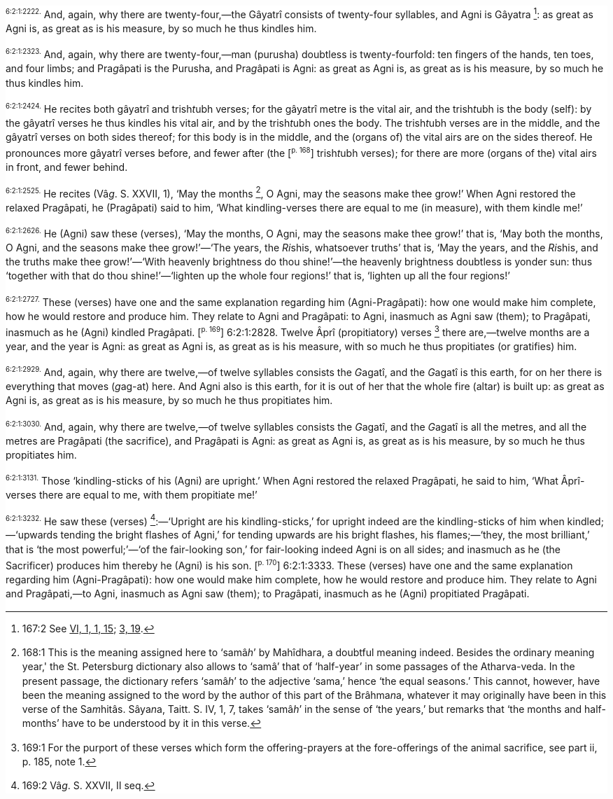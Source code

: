 <span id="v6_2_1_2222"><sup><small>6:2:1:2222.</small></sup></span>  And, again, why there are twenty-four,—the Gâyatrî consists of twenty-four syllables, and Agni is Gâyatra [^340]: as great as Agni is, as great as is his measure, by so much he thus kindles him.

<span id="v6_2_1_2323"><sup><small>6:2:1:2323.</small></sup></span>  And, again, why there are twenty-four,—man (purusha) doubtless is twenty-fourfold: ten fingers of the hands, ten toes, and four limbs; and Pra<i>g</i>âpati is the Purusha, and Pra<i>g</i>âpati is Agni: as great as Agni is, as great as is his measure, by so much he thus kindles him.

<span id="v6_2_1_2424"><sup><small>6:2:1:2424.</small></sup></span>  He recites both gâyatrî and trish<i>t</i>ubh verses; for the gâyatrî metre is the vital air, and the trish<i>t</i>ubh is the body (self): by the gâyatrî verses he thus kindles his vital air, and by the trish<i>t</i>ubh ones the body. The trish<i>t</i>ubh verses are in the middle, and the gâyatrî verses on both sides thereof; for this body is in the middle, and the (organs of) the vital airs are on the sides thereof. He pronounces more gâyatrî verses before, and fewer after (the <span id="p168">[<sup><small>p. 168</small></sup>]</span> trish<i>t</i>ubh verses); for there are more (organs of the) vital airs in front, and fewer behind.

<span id="v6_2_1_2525"><sup><small>6:2:1:2525.</small></sup></span>  He recites (Vâ<i>g</i>. S. XXVII, 1), ‘May the months [^341], O Agni, may the seasons make thee grow!’ When Agni restored the relaxed Pra<i>g</i>âpati, he (Pra<i>g</i>âpati) said to him, ‘What kindling-verses there are equal to me (in measure), with them kindle me!’

<span id="v6_2_1_2626"><sup><small>6:2:1:2626.</small></sup></span>  He (Agni) saw these (verses), ‘May the months, O Agni, may the seasons make thee grow!’ that is, ‘May both the months, O Agni, and the seasons make thee grow!’—‘The years, the <i>Ri</i>shis, whatsoever truths’ that is, ‘May the years, and the <i>Ri</i>shis, and the truths make thee grow!’—‘With heavenly brightness do thou shine!’—the heavenly brightness doubtless is yonder sun: thus ‘together with that do thou shine!’—‘lighten up the whole four regions!’ that is, ‘lighten up all the four regions!’

<span id="v6_2_1_2727"><sup><small>6:2:1:2727.</small></sup></span>  These (verses) have one and the same explanation regarding him (Agni-Pra<i>g</i>âpati): how one would make him complete, how he would restore and produce him. They relate to Agni and Pra<i>g</i>âpati: to Agni, inasmuch as Agni saw (them); to Pra<i>g</i>âpati, inasmuch as he (Agni) kindled Pra<i>g</i>âpati. <span id="p169">[<sup><small>p. 169</small></sup>]</span> 6:2:1:2828\. Twelve Âprî (propitiatory) verses [^342] there are,—twelve months are a year, and the year is Agni: as great as Agni is, as great as is his measure, with so much he thus propitiates (or gratifies) him.

<span id="v6_2_1_2929"><sup><small>6:2:1:2929.</small></sup></span>  And, again, why there are twelve,—of twelve syllables consists the <i>G</i>agatî, and the <i>G</i>agatî is this earth, for on her there is everything that moves (<i>g</i>ag-at) here. And Agni also is this earth, for it is out of her that the whole fire (altar) is built up: as great as Agni is, as great as is his measure, by so much he thus propitiates him.

<span id="v6_2_1_3030"><sup><small>6:2:1:3030.</small></sup></span>  And, again, why there are twelve,—of twelve syllables consists the <i>G</i>agatî, and the <i>G</i>agatî is all the metres, and all the metres are Pra<i>g</i>âpati (the sacrifice), and Pra<i>g</i>âpati is Agni: as great as Agni is, as great as is his measure, by so much he thus propitiates him.

<span id="v6_2_1_3131"><sup><small>6:2:1:3131.</small></sup></span>  Those ‘kindling-sticks of his (Agni) are upright.’ When Agni restored the relaxed Pra<i>g</i>âpati, he said to him, ‘What Âprî-verses there are equal to me, with them propitiate me!’

<span id="v6_2_1_3232"><sup><small>6:2:1:3232.</small></sup></span>  He saw these (verses) [^343]:—‘Upright are his kindling-sticks,’ for upright indeed are the kindling-sticks of him when kindled;—‘upwards tending the bright flashes of Agni,’ for tending upwards are his bright flashes, his flames;—‘they, the most brilliant,’ that is ‘the most powerful;’—‘of the fair-looking son,’ for fair-looking indeed Agni is on all sides; and inasmuch as he (the Sacrificer) produces him thereby he (Agni) is his son. <span id="p170">[<sup><small>p. 170</small></sup>]</span> 6:2:1:3333\. These (verses) have one and the same explanation regarding him (Agni-Pra<i>g</i>âpati): how one would make him complete, how he would restore and produce him. They relate to Agni and Pra<i>g</i>âpati,—to Agni, inasmuch as Agni saw (them); to Pra<i>g</i>âpati, inasmuch as he (Agni) propitiated Pra<i>g</i>âpati.


[^328]: 161:3 This is the so-called ish<i>t</i>akâ-pa<i>s</i>u, or animal sacrifice performed with regard to the bricks; the heads of the victims being used in building up the altar, whilst some of the blood is mixed with the clay of which the bricks are made.
[^329]: 162:1 Or, I will make them part of mine own self.—Similarly St. Petersburg dictionary, ‘I will change them into myself.’ But differently Professor Delbrück, Altind. Synt., p. 239, ‘I will make myself to be these, change myself into these.’ This is on account of the middle form of the verb, which, however, is quite justified also in the former interpretation. Cf. [VI, 8, 2, 1](Book_3_6_8#v6_8_2_1), where there is no question of changing the whole sacrifice into a heap of ashes, but of taking over the ashes, or some of it, to form part of the sacrifice.
[^330]: 163:1 See [VI, 1, 1, 4](Book_3_6_1#v6_1_1_4).
[^331]: 163:2 That is, on the fire-altar, or (which is the same thing) on himself, Pra<i>g</i>âpati, the sacrifice. The heads of the five victims are placed in (a dish introduced into) the bottom layer of the altar so as to impart stability to it. See [VII, 5, 2, 1](Book_3_7_5#v7_5_2_1) seq.
[^332]: 163:3 Or, he washed them, cleaned them, in water.
[^333]: 163:4 Literally, that self, i.e. that part of mine own self, the sacrifice (?).
[^334]: 163:5 It seemed desirable here to leave the construction of the original text unchanged.
[^335]: 164:1 Sâya<i>n</i>a explains ‘abhisa<i>m</i>skarishye’ by ‘âdhiya<i>g</i><i>ñ</i>ike <i>s</i>arîra upadhâsyâmi,’ ‘if I were to put this (clay and water) on the sacrificial body.’
[^336]: 164:2 A play on the word which may mean either ‘non-bricks,’ or ‘being without oblation (ish<i>t</i>a).’
[^337]: 164:3 Sâya<i>n</i>a seems to take this to mean, that animals (cattle) delight, or sport, when the sacrificial fire is established; that is to say, they feel at home and increase wherever a new household is established (?);—tasmâd agnâv âhite pa<i>s</i>avo ramante, âtmany eva sâ prîtir ity abhiprâya<i>h</i>. Adhunâऽgne<i>h</i> pa<i>s</i>ushv âtmabhûteshu prîti<i>m</i> p. 165 dar<i>s</i>ayann âha, yasmâd agnir esha yat pa<i>s</i>avas tasmâd yasya manushyasya pa<i>s</i>avo bhavanti tasminn etad agnir âdhîyate, tatra hi sa âtmabhûtai<i>h</i> pa<i>s</i>ubhî ramate nânyatra; evam yad agnyâtmikâ<i>h</i> pa<i>s</i>avas tatas tam agnim âtmâऽbhisa<i>m</i>sk<i>ri</i>tya pra<i>g</i>âpatir agnir abhavat.
[^338]: 165:1 That is, what ‘sambhâras’ or equipments of the fire should he then collect? Cf. part i, p. 276.
[^339]: 167:1 For the eleven gâyatrî verses, used as sâmidhenîs at an ordinary ish<i>t</i>i—and raised to the number of fifteen by repetitions of the first and last verses—see part i, p. 102. The present animal sacrifice (ish<i>t</i>akâ-pa<i>s</i>u) adds to these verses nine trish<i>t</i>ubh verses (Vâ<i>g</i>. S. XXVII, 1-9), which (according to Kâty. XVI, 1, 11) are to be inserted between the two verses containing the words ‘samidhyamâna’ (being kindled) and ‘samiddha’ (kindled) respectively,—that is, between the ninth and tenth of the normal or gâyatrî kindling-verses (cf. I, 4, 1, 38).
[^340]: 167:2 See [VI, 1, 1, 15](Book_3_6_1#v6_1_1_15); [3, 19](Book_3_6_1#v6_1_3_19).
[^341]: 168:1 This is the meaning assigned here to ‘samâ<i>h</i>’ by Mahîdhara, a doubtful meaning indeed. Besides the ordinary meaning year,' the St. Petersburg dictionary also allows to ‘samâ’ that of ‘half-year’ in some passages of the Atharva-veda. In the present passage, the dictionary refers ‘samâ<i>h</i>’ to the adjective ‘sama,’ hence ‘the equal seasons.’ This cannot, however, have been the meaning assigned to the word by the author of this part of the Brâhma<i>n</i>a, whatever it may originally have been in this verse of the Sa<i>m</i>hitâs. Sâya<i>n</i>a, Taitt. S. IV, 1, 7, takes ‘samâ<i>h</i>’ in the sense of ‘the years,’ but remarks that ‘the months and half-months’ have to be understood by it in this verse.
[^342]: 169:1 For the purport of these verses which form the offering-prayers at the fore-offerings of the animal sacrifice, see part ii, p. 185, note 1.
[^343]: 169:2 Vâ<i>g</i>. S. XXVII, II seq.
[^344]: 170:1 That is, according to Sâya<i>n</i>a, somehow or other, in some worldly manner, as by buying or begging them, without performing the animal sacrifice.
[^345]: 170:2 That is to say, whether they are consecrated or unconsecrated, in either case they are ‘pa<i>s</i>ava<i>h</i>’ or animal (victims). Sây.
[^346]: 171:1 The son of Ashâ<i>dh</i>a and Su<i>s</i>romatâ, according to Sâya<i>n</i>a.
[^347]: 172:1 Viz. the eleven ordinary gâyatrî verses raised, by repetitions, to the number of fifteen; with six special trish<i>t</i>ubh inserted ([p. 167](Book_3_6_2#p167), note [1](Book_3_6_2#fn339)). Kâty. XVI, 1, 34.
[^348]: 172:2 On the two libations of ghee, see part i, p. 124 note; p. 128, n. 2. It is doubtful which of the two libations is intended here; whether the first which in any case belongs to Pra<i>g</i>âpati, but is usually made with a different formula from the one prescribed here, or the second. The later ritualists themselves seem to have been doubtful on this point; but Kâtyâyana (XVI, 1, 35-37) leans to the opinion, that the second libation must be intended; both libations thus being made to Pra<i>g</i>âpati on this occasion. Sâya<i>n</i>a remarks,—hira<i>n</i>yavatyâ <i>ri</i>kâ ‘hira<i>n</i>yagarbha<i>h</i> samavartatety’ ata uttara<i>m</i> samaprakam (? samaprakâram) âghâram âghârayati; pra<i>g</i>âpatir vai hira<i>n</i>yagarbha<i>h</i> sa <i>k</i>âgnis tam evam tarpayitvâpnotîty abhiprâya<i>h</i>.
[^349]: 172:3 That is, Vâ<i>g</i>. S. XXV, 10 (XIII, 4; Rd S. X, 321, 1, ‘Hira<i>n</i>yagarbha<i>h</i> samavartatâgre’), ‘Hira<i>n</i>yagarbha (the golden child) came first into existence; he was born as the only lord of all being; he sustained this earth and sky: what god (or the god K a) shall we serve with offering.’
[^350]: 173:1 See III, 8, 3, 1 seq.
[^351]: 173:2 See I, 1, 1, 13 with note.—The above verse, <i>Ri</i>k S. X, 121, I, and following five verses,—each of which ends with, ‘what god (or the god Ka) shall we serve with offering,’—are used with the omentum, the animal cake (pa<i>s</i>upuro<i>d</i>â<i>s</i>a), and the animal oblations respectively; viz. the first three verses as invitatory formulas (anuvâkayâ) and the last three as offering formulas (yâ<i>g</i>yâ). Â<i>s</i>v. <i>S</i>r. III, 8, 1.—Vâ<i>g</i>. S. XXV, 10-13, only the first four verses are given together; whilst Sâya<i>n</i>a, in accordance with Â<i>s</i>valâyana, remarks,—vapâ puro<i>d</i>â<i>s</i>apa<i>s</i>ûnâ<i>m</i> ‘hira<i>n</i>yagarbha<i>h</i> samavartatâgra’ ity âdaya<i>h</i> syu<i>h</i>.
[^352]: 173:3 Probably ‘niyuta<i>h</i>’ here with allusion to ‘niyuta,’ shut in.
[^353]: 174:1 That is, only two additional trish<i>t</i>ubh verses are to be inserted between the 11 (or 15) gâyatrî ones.
[^354]: 175:1 The three chief oblations of the Animal Sacrifice, requiring each an invitatory prayer (anuvâkyâ) and an offering prayer (yâ<i>g</i>yâ), are the omentum-oblation (vapâ), the animal cake (pa<i>s</i>upuro<i>d</i>â<i>s</i>a), and the meat oblations (pa<i>s</i>u-havis). This is the order on the present occasion, whilst usually the cake-oblation succeeds the offering of meat portions. Now the first of the three invitatory prayers (that of the omentum), viz. Vâ<i>g</i>. S. XXVII, 26 (<i>Ri</i>k S. X, 121, 8), and the last of the three offering prayers (that of the meat portions), viz. Vâ<i>g</i>. S. XXVII, 25 (<i>Ri</i>k S. X, 121, 7), end with the refrain, ‘what god (or, the god Ka) should we serve with offering.’ Thus, then, the first and the last of the six formulas would be p. 176 addressed to Pra<i>g</i>âpati; and to him is also exceptionally offered the animal cake, which is here assigned the central position, and which, in the normal sacrificial order, would belong to the recipient of the animal sacrifice itself, or in the present case, to Vâyu Niyutvat. Sâya<i>n</i>a, on the other hand, makes the above two verses, containing the word Ka, the invitatory and offering prayers of the cake-offering, as the MS. makes him say,—kadvatyau yâ<i>g</i>yânuvâkye puro<i>d</i>â<i>s</i>asya, ‘âpo ha yad b<i>ri</i>hatîr’ (<i>Ri</i>k S. X, 121, 7), ‘ya<i>s</i><i>k</i>id âpo’ (X, 121, 8) ity ete. This, indeed, would also seem to be the opinion of Kâtyâyana, whose rules (XVI, I, 39-43) are,—39. To Pra<i>g</i>âpati belongs the animal cake at both (animal sacrifices); 40. The offering and invitatory formulas of the Prâ<i>g</i>âpatya (animal sacrifice) contain the word ‘Ka;’ 41. Those of the Vâyavya contain the word ‘bright;’ 42. Optionally so, those of the omentum (but not at the meat portion, commentary); 43. The remainder is equal in all (three views).—Now it would indeed be the most natural, that the formulas of the cake-offering, here exceptionally assigned to Pra<i>g</i>âpati, should be made to correspond to that deity; but the order in which the formulas are given in the Vâ<i>g</i>. S. XXVII, 23-28 (cf. Â<i>s</i>val. III, 8, I, as well as [paragraph 13](Book_3_6_2#v6_2_2_13) above, seems to favour the first view; though the next paragraph shows that there were differences of opinion on this point. Cf. next note.
[^355]: 176:1 The form of Pra<i>g</i>âpati which has a team of horses is Vâyu, the god of wind; while his bright forms are represented by Agni, the fire (VI, I, 3, 20, ‘Agni is all bright things’).—Vâ<i>g</i>. S. XXVII, 29-34 gives six verses for use as invitatory and offering formulas p. 177 at the ish<i>t</i>akâpa<i>s</i>u to Vâyu. Five of these contain the word ‘niyut,’ team, but only the first two contain the word ‘<i>s</i>ukra’ (bright): these two are presumably to be used on the present occasion; though I am at a loss to see what other two verses containing the word ‘bright’ are to be used; unless indeed ‘<i>s</i>uklavatya<i>h</i>’ in the text means verses containing some word for ‘bright,’ in which case the ordinary verses used at an animal offering to Vâyu Niyutvat, viz. Vâ<i>g</i>. S. XXVII, 23 and 24 (<i>Ri</i>k S. VII, 91, 3; 90, 3) which contain the word ‘<i>s</i>veta’ (white, light), might be used. The MS. of Sâya<i>n</i>a's commentary is unfortunately very corrupt in this place; it alludes to the latter two verses, but whether to recommend them, or set them aside, for the present occasion, is not clear. He does, however, specially except the formulas of the animal cake from being included in the above specification. In the view put forth in [paragraph 14](Book_3_6_2#v6_2_2_14), the above-mentioned two verses would apparently have to be used for the omentum-oblation, the two verses containing ‘Ka’ for the cake-oblation, and (any) two verses containing the word ‘team’ (either the ordinary ones, <i>Ri</i>k S. VII, 92, 5; VI, 49, 4; or some of the special ones) for the meat-oblation.
[^356]: 178:1 Sâya<i>n</i>a here supplies ‘let him perform that,’—eshâm karma<i>n</i>â<i>m</i> madhye yat karmâsya sampadyeta tat kuryâd iti <i>s</i>esha<i>h</i>; but he then adds, that the pronoun ‘it’ (tam) at the beginning of the next paragraph is caused by proximity of the Niyutvatîya.
[^357]: 178:2 See I, 6, 4, 5. ‘Now this king Soma, the food of the gods, is no other than the moon. When he (the moon, masc.) is not seen that night either in the east or in the west, then he visits this world, and here he enters into the waters (f.) and plants (f.).’ Thus Pra<i>g</i>âpati is here identified with Soma, the moon, and food.
[^358]: 178:3 Cp. I, 6, 4, 12-13. ‘The full-moon oblation, assuredly, belongs to the V<i>ri</i>tra-slayer, for by means of it Indra slew V<i>ri</i>tra; and this new-moon oblation also represents the slaying of V<i>ri</i>tra, since they prepared that invigorating draught for him who had slain V<i>ri</i>tra. An offering in honour of the V<i>ri</i>tra-slayer, then, is the full-moon sacrifice. V<i>ri</i>tra, assuredly, is no other than the moon; and when during that night (of new moon) he is not seen either in the east or in the west, then he (Indra) finishes in destroying him by means of that (new-moon sacrifice), and leaves nothing remaining of him.’
[^359]: 179:1 In the older division of the year the first or spring season (vasanta) begins with the month of Phâlguna, that is the month when the moon is in conjunction with the nakshatra of the Uttare Phalgunî, whence that full moon, in the Kaush. Br. 5, 1, is called the mouth, and that of the first Phalgunî the tail, of the year. See A. Weber, Nachrichten von den Naxatra, II, p. 329. In the above, somewhat bold figure, we are, Sâya<i>n</i>a reminds us, to understand the fifteenth or last day (of the dark fortnight) of the first Phalgunî, and the pratipad, or first day of the second Phalgunî.
[^360]: 179:2 That is, the construction of the fire-altar.
[^361]: 180:1 For the construction of the fire-pan, in which the sacred fire has to be kept up for a year, during which the initiation-ceremony is repeated day after day, see [VI, 5, 2, 1](Book_3_6_5#v6_5_2_1) seq.
[^362]: 180:2 There is kept up in these paragraphs a play on the word ‘loka,’ meaning both ‘space’ and ‘world (or place of living),’—and applying both to the space occupied by a brick, in building up the altar; and to the place which the Sacrificer, by this performance, gains for himself in another world. The initiation period is here represented p. 181 as the time during which the Sacrificer prepares both the requisite space for the altar (as it were, adding day by day so many brick-spaces, thus becoming available for the altar-pile at the time of construction), and an adequate place for himself in the celestial regions.
[^363]: 181:1 That is, man receives, in a future existence, the reward or punishment for his deeds during this life.
[^364]: 181:2 The author argues in support of the orthodox initiation-period of just one year, as just the amount of time required for preparing the exact amount of space (or brick-spaces) requisite for an altar of proper size. If the initiation were to last less than a year, he would not have had sufficient time to prepare the necessary amount of space, or rather, number of spaces required for the bricks; and, by implication, he would not acquire for himself an adequate place hereafter.
[^365]: 181:3 That is to say, if he were to make the initiation-period last longer than a year, thus providing for more space than his supply of bricks would suffice to fill up.
[^366]: 181:4 That is, after the expiration of the period of initiation, or just a year after the commencement of the latter.
[^367]: 182:1 That is, during the days from the commencement to the completion of the altar. These are the upasad-days (part ii, p. 104 seq.), the number of which varies from three days up to three years. During this period the Upasads have to be performed twice daily, and in the interval between the two performances the building of the altar takes place, a certain number of bricks being added each day.
[^368]: 182:2 Or, rather, the correspondence, in toto, of the sacrificial performance with the object to be attained, viz. Agni, the fire-altar.
[^369]: 183:1 Or, come up to, tally with,—katha<i>m</i> sa<i>m</i>vatsare<i>n</i>a sampadyate sa<i>m</i>ga<i>k</i><i>kh</i>ateऽvayavasâmyena, Sây.
[^370]: 183:2 For these supplementary oblations at the animal sacrifice, see III, 8, 4, 10 seq.
[^371]: 183:3 That is, the animal sacrifice that has been performed is thus made out to be equal to Agni, or to the object for which it was performed.
[^372]: 183:4 That is, because all the metres are employed in the chants and recitations during the sacrifice.
[^373]: 184:1 ? That is, also in this calculation, or in the parts of the sacrifice here enumerated.
[^374]: 184:2 For the oblation to Vanaspati, see part ii, p. 208; for the vasâhoma, ib. 205.
[^375]: 185:1 See III, 8, 5, 8 seq.
[^376]: 185:2 See I, 9, 2, 26-27.
[^377]: 186:1 For the antelope skin used at the initiation-ceremony, see III, 2, 1, 1; for the girdle, ib. 10.
[^378]: 186:2 See above, [VI, 2, 1, 20](Book_3_6_2#v6_2_1_20).
[^379]: 186:3 This is the concluding oblation of the Soma-sacrifice, performed at the close of the Agni<i>k</i>ayana; see IX, 5, 1, 54.
[^380]: 186:4 Viz. at the proper time when the priests receive their fees, after the mid-day Soma-service, see part ii, p. 340.
[^381]: 186:5 The author here connects the causal verb ‘<i>k</i>etay’ (to reflect) with ‘<i>k</i>i,’ to pile, to build; or rather with ‘<i>k</i>itim ish,’ to desire building (an altar).
[^382]: 187:1 See [p. 155](Book_3_6_1#p155), note [8](Book_3_6_1#fn316).
[^383]: 187:2 Or, that (layer), the three naturally-perforated bricks occupying the centre of the first, third, and fifth layers of the altar, these bricks are, as it were, the representatives of the respective layers. This first svayam-ât<i>ri</i><i>n</i><i>n</i>â brick is laid down with the formula, ‘May Pra<i>g</i>âpati settle thee!’ See [VII, 4, 2, 6](Book_3_7_4#v7_4_2_6).
[^384]: 187:3 A stalk of Dûrvâ (Dûb) grass—Panicum (or Cynodon) dactylon, or Agrostis linearis—is laid upon the first naturally-perforated brick (which again lies on the man of gold) in such a way that the root lies upon it and the tops hanging down to the ground. ‘Its flowers in the perfect state are among the loveliest objects in the vegetable world, and appear through a lens like minute rubies and emeralds in constant motion from the least breath of air. It is the sweetest and most nutritious pasture for cattle, and its usefulness, added to its beauty, induced the Hindus in the earliest ages to believe it was the mansion of a benevolent nymph.’ Sir W. Jones, Works, vol. v, p. 78. Professor R. Wallace, in his ‘India in 1887,’ gives an excellent illustration of this famous grass. He remarks (p. 282) that it has a wonderful power of remaining green, being the grass of all Indian grasses which retains its succulence throughout the extreme heat of summer.’
[^385]: 187:4 That is to say, immediately after (the earth-brick had been laid on).
[^386]: 188:1 This second naturally-perforated brick, representing the air, forms the centre of the third layer of the altar. See VIII, 3, 1, 1 seq.
[^387]: 188:2 That is, the bricks marking the regions, or quarters (di<i>s</i>yâ); five of these are laid down immediately after the self-perforated one, in the four directions from it, two of them being laid on the south. See VIII, 3, 1, 11.
[^388]: 188:3 Viz. without being separated from the layer which the second svayam-ât<i>ri</i><i>n</i><i>n</i>â represents. They would seem to lie about a foot away from the central brick; but as no other special brick lies between them, they may on that account be considered as not separated from it.
[^389]: 188:4 The third svayam-ât<i>ri</i><i>n</i><i>n</i>â, though considered as forming part of the fifth layer, is really laid on the top of it or rather on the ‘puna<i>s</i><i>k</i>iti’—an additional pile of eight bricks laid over the central, gârhapatya-like, portion of the fifth layer (cf. [VI, 6, 1, 14](Book_3_6_6#v6_6_1_14), with note \*[3](Book_3_6_6#fn486)\*). It is laid down with the formula ‘May the Most High settle thee!’—and on it the fire is subsequently placed. See VIII, 7, 3, 13 seq.
[^390]: 189:1 See [p. 153](Book_3_6_1#p153), note \*[1](Book_3_6_1#fn306)\*.
[^391]: 189:2 The laying down of the last svayam-ât<i>ri</i><i>n</i><i>n</i>â (together with the likewise perforated ‘vikar<i>n</i>î’) is immediately preceded by the filling up of the fifth layer with the ‘space-filling’ bricks, only one of which has the common formula pronounced over it. See VIII, 7, 2, 1 seq.
[^392]: 189:3 Viz. in this universe, and, as a representation thereof, in this fire-altar.
[^393]: 189:4 In the foregoing 1-5 paragraphs only those three layers, which have a ‘naturally-perforated’ brick in the centre, viz. the first, third, and fifth layers, were mentioned. The author now remarks on the two other layers, representing as it were the space between the three worlds.